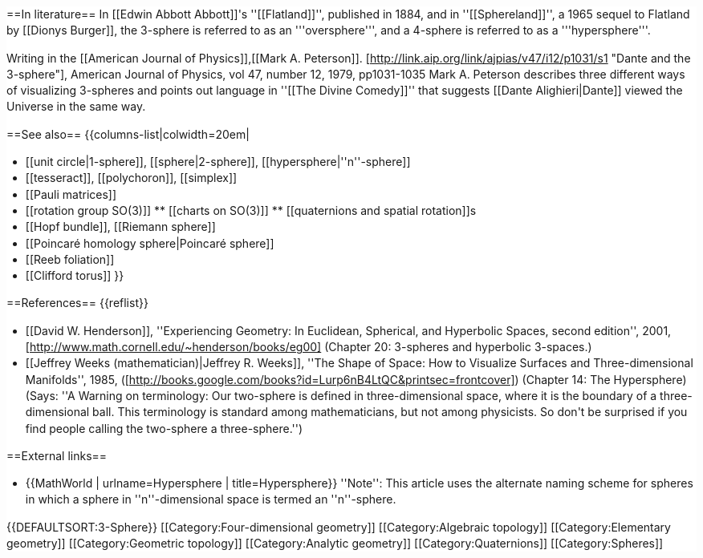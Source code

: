 ==In literature==
In [[Edwin Abbott Abbott]]'s ''[[Flatland]]'', published in 1884, and in ''[[Sphereland]]'', a 1965 sequel to Flatland by [[Dionys Burger]], the 3-sphere is referred to as an '''oversphere''', and a 4-sphere is referred to as a '''hypersphere'''.

Writing in the [[American Journal of Physics]],<ref>[[Mark A. Peterson]]. [http://link.aip.org/link/ajpias/v47/i12/p1031/s1 "Dante and the 3-sphere"], American Journal of Physics, vol 47, number 12, 1979, pp1031-1035</ref> Mark A. Peterson describes three different ways of visualizing 3-spheres and points out language in ''[[The Divine Comedy]]'' that suggests [[Dante Alighieri|Dante]] viewed the Universe in the same way.

==See also==
{{columns-list|colwidth=20em|
* [[unit circle|1-sphere]], [[sphere|2-sphere]], [[hypersphere|''n''-sphere]]
* [[tesseract]], [[polychoron]], [[simplex]]
* [[Pauli matrices]]
* [[rotation group SO(3)]]
** [[charts on SO(3)]]
** [[quaternions and spatial rotation]]s
* [[Hopf bundle]], [[Riemann sphere]]
* [[Poincaré homology sphere|Poincaré sphere]]
* [[Reeb foliation]]
* [[Clifford torus]]
}}

==References==
{{reflist}}
* [[David W. Henderson]], ''Experiencing Geometry: In Euclidean, Spherical, and Hyperbolic Spaces, second edition'', 2001, [http://www.math.cornell.edu/~henderson/books/eg00] (Chapter 20: 3-spheres and hyperbolic 3-spaces.)
* [[Jeffrey Weeks (mathematician)|Jeffrey R. Weeks]], ''The Shape of Space: How to Visualize Surfaces and Three-dimensional Manifolds'', 1985, ([http://books.google.com/books?id=Lurp6nB4LtQC&printsec=frontcover]) (Chapter 14: The Hypersphere) (Says: ''A Warning on terminology: Our two-sphere is defined in three-dimensional space, where it is the boundary of a three-dimensional ball. This terminology is standard among mathematicians, but not among physicists. So don't be surprised if you find people calling the two-sphere a three-sphere.'')

==External links==
* {{MathWorld | urlname=Hypersphere | title=Hypersphere}} ''Note'': This article uses the alternate naming scheme for spheres in which a sphere in ''n''-dimensional space is termed an ''n''-sphere.

{{DEFAULTSORT:3-Sphere}}
[[Category:Four-dimensional geometry]]
[[Category:Algebraic topology]]
[[Category:Elementary geometry]]
[[Category:Geometric topology]]
[[Category:Analytic geometry]]
[[Category:Quaternions]]
[[Category:Spheres]]